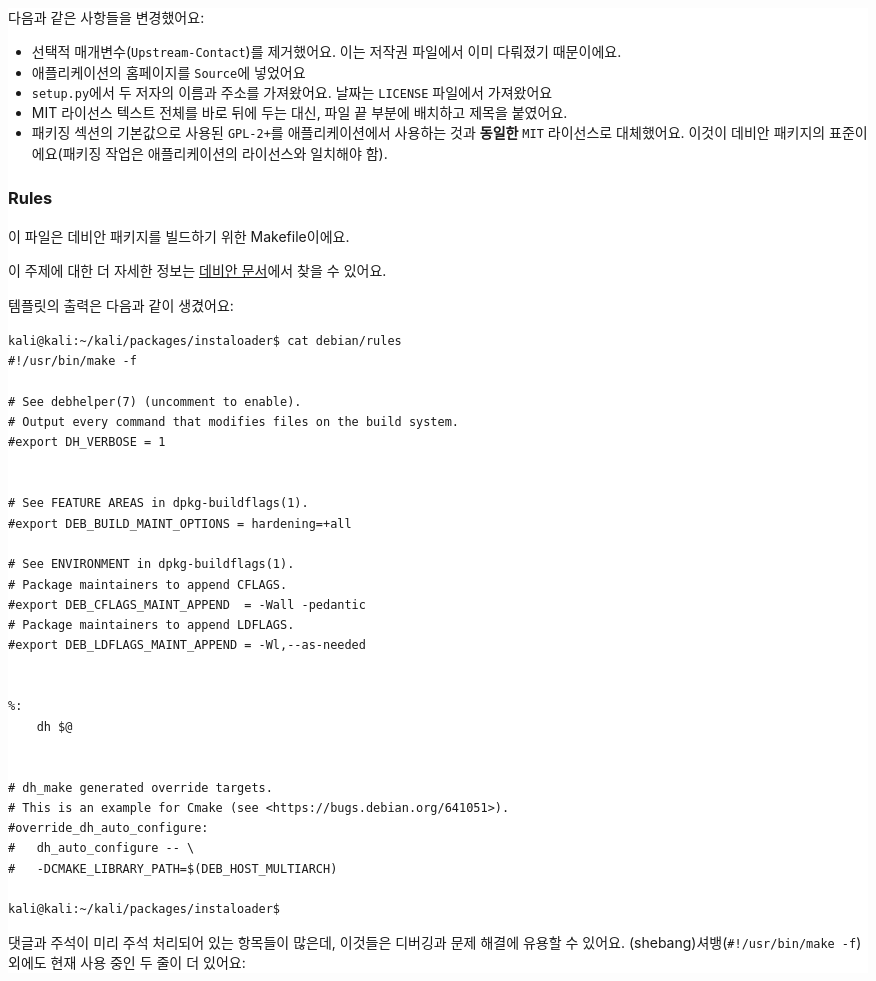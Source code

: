 ```console
```

다음과 같은 사항들을 변경했어요:

- 선택적 매개변수(`Upstream-Contact`)를 제거했어요. 이는 저작권 파일에서 이미 다뤄졌기 때문이에요.
- 애플리케이션의 홈페이지를 `Source`에 넣었어요
- `setup.py`에서 두 저자의 이름과 주소를 가져왔어요. 날짜는 `LICENSE` 파일에서 가져왔어요
- MIT 라이선스 텍스트 전체를 바로 뒤에 두는 대신, 파일 끝 부분에 배치하고 제목을 붙였어요.
- 패키징 섹션의 기본값으로 사용된 `GPL-2+`를 애플리케이션에서 사용하는 것과 **동일한** `MIT` 라이선스로 대체했어요. 이것이 데비안 패키지의 표준이에요(패키징 작업은 애플리케이션의 라이선스와 일치해야 함).

### Rules

이 파일은 데비안 패키지를 빌드하기 위한 Makefile이에요.

이 주제에 대한 더 자세한 정보는 [데비안 문서](https://www.debian.org/doc/manuals/maint-guide/dreq.en.html)에서 찾을 수 있어요.

템플릿의 출력은 다음과 같이 생겼어요:

```console
kali@kali:~/kali/packages/instaloader$ cat debian/rules
#!/usr/bin/make -f

# See debhelper(7) (uncomment to enable).
# Output every command that modifies files on the build system.
#export DH_VERBOSE = 1


# See FEATURE AREAS in dpkg-buildflags(1).
#export DEB_BUILD_MAINT_OPTIONS = hardening=+all

# See ENVIRONMENT in dpkg-buildflags(1).
# Package maintainers to append CFLAGS.
#export DEB_CFLAGS_MAINT_APPEND  = -Wall -pedantic
# Package maintainers to append LDFLAGS.
#export DEB_LDFLAGS_MAINT_APPEND = -Wl,--as-needed


%:
	dh $@


# dh_make generated override targets.
# This is an example for Cmake (see <https://bugs.debian.org/641051>).
#override_dh_auto_configure:
#	dh_auto_configure -- \
#	-DCMAKE_LIBRARY_PATH=$(DEB_HOST_MULTIARCH)

kali@kali:~/kali/packages/instaloader$
```

댓글과 주석이 미리 주석 처리되어 있는 항목들이 많은데, 이것들은 디버깅과 문제 해결에 유용할 수 있어요.
(shebang)셔뱅(`#!/usr/bin/make -f`) 외에도 현재 사용 중인 두 줄이 더 있어요:
